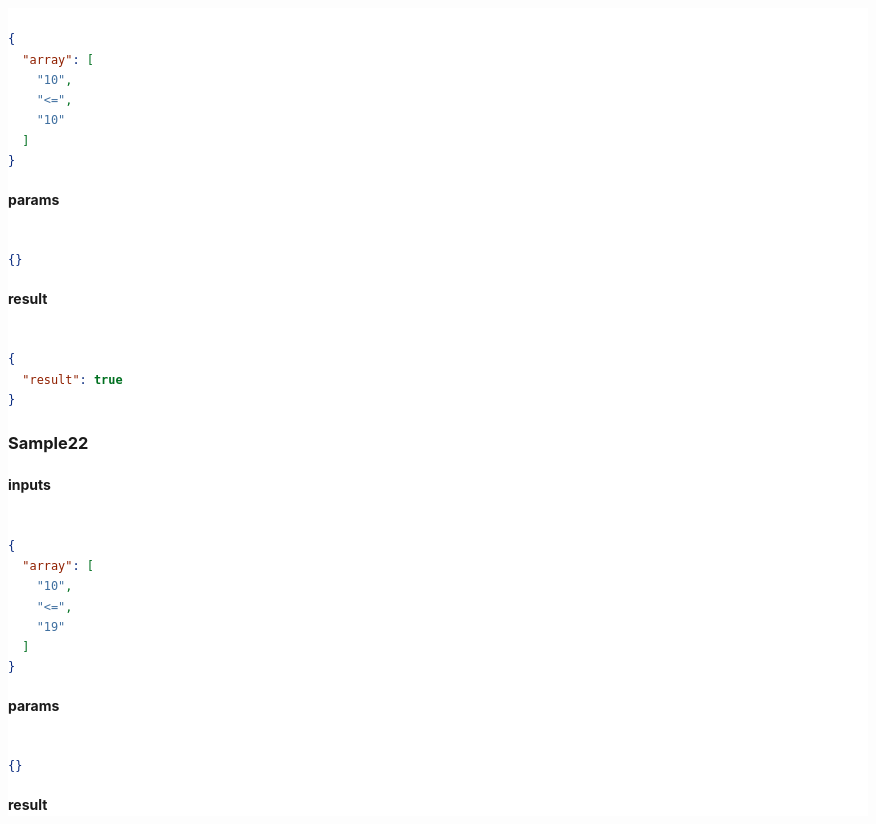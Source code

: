 ```json

{
  "array": [
    "10",
    "<=",
    "10"
  ]
}

```

#### params

```json

{}

```

#### result

```json

{
  "result": true
}

```
### Sample22

#### inputs

```json

{
  "array": [
    "10",
    "<=",
    "19"
  ]
}

```

#### params

```json

{}

```

#### result
